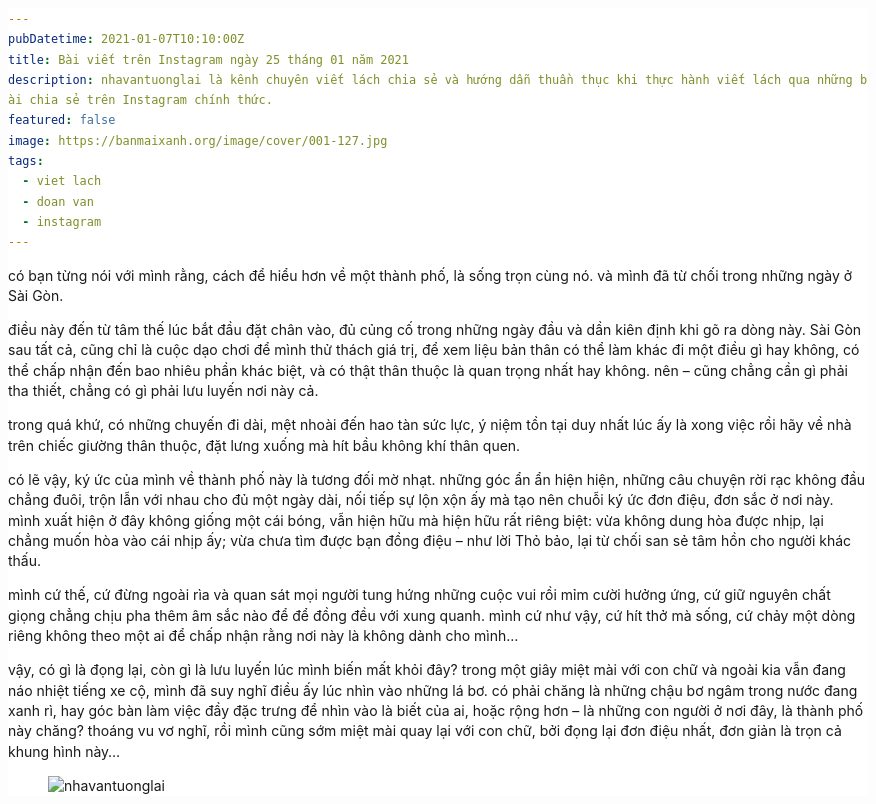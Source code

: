 ```yaml
---
pubDatetime: 2021-01-07T10:10:00Z
title: Bài viết trên Instagram ngày 25 tháng 01 năm 2021
description: nhavantuonglai là kênh chuyên viết lách chia sẻ và hướng dẫn thuần thục khi thực hành viết lách qua những bài chia sẻ trên Instagram chính thức.
featured: false
image: https://banmaixanh.org/image/cover/001-127.jpg
tags:
  - viet lach
  - doan van
  - instagram
---
```


có bạn từng nói với mình rằng, cách để hiểu hơn về một thành phố, là sống trọn cùng nó. và mình đã từ chối trong những ngày ở Sài Gòn.

điều này đến từ tâm thế lúc bắt đầu đặt chân vào, đủ củng cố trong những ngày đầu và dần kiên định khi gõ ra dòng này. Sài Gòn sau tất cả, cũng chỉ là cuộc dạo chơi để mình thử thách giá trị, để xem liệu bản thân có thể làm khác đi một điều gì hay không, có thể chấp nhận đến bao nhiêu phần khác biệt, và có thật thân thuộc là quan trọng nhất hay không. nên – cũng chẳng cần gì phải tha thiết, chẳng có gì phải lưu luyến nơi này cả.

trong quá khứ, có những chuyến đi dài, mệt nhoài đến hao tàn sức lực, ý niệm tồn tại duy nhất lúc ấy là xong việc rồi hãy về nhà trên chiếc giường thân thuộc, đặt lưng xuống mà hít bầu không khí thân quen.

có lẽ vậy, ký ức của mình về thành phố này là tương đối mờ nhạt. những góc ẩn ẩn hiện hiện, những câu chuyện rời rạc không đầu chẳng đuôi, trộn lẫn với nhau cho đủ một ngày dài, nối tiếp sự lộn xộn ấy mà tạo nên chuỗi ký ức đơn điệu, đơn sắc ở nơi này. mình xuất hiện ở đây không giống một cái bóng, vẫn hiện hữu mà hiện hữu rất riêng biệt: vừa không dung hòa được nhịp, lại chẳng muốn hòa vào cái nhịp ấy; vừa chưa tìm được bạn đồng điệu – như lời Thỏ bảo, lại từ chối san sẻ tâm hồn cho người khác thấu.

mình cứ thế, cứ đừng ngoài rìa và quan sát mọi người tung hứng những cuộc vui rồi mỉm cười hưởng ứng, cứ giữ nguyên chất giọng chẳng chịu pha thêm âm sắc nào để để đồng đều với xung quanh. mình cứ như vậy, cứ hít thở mà sống, cứ chảy một dòng riêng không theo một ai để chấp nhận rằng nơi này là không dành cho mình…

vậy, có gì là đọng lại, còn gì là lưu luyến lúc mình biến mất khỏi đây? trong một giây miệt mài với con chữ và ngoài kia vẫn đang náo nhiệt tiếng xe cộ, mình đã suy nghĩ điều ấy lúc nhìn vào những lá bơ. có phải chăng là những chậu bơ ngâm trong nước đang xanh rì, hay góc bàn làm việc đầy đặc trưng để nhìn vào là biết của ai, hoặc rộng hơn – là những con người ở nơi đây, là thành phố này chăng? thoáng vu vơ nghĩ, rồi mình cũng sớm miệt mài quay lại với con chữ, bởi đọng lại đơn điệu nhất, đơn giản là trọn cả khung hình này…

<figure><img src="https://banmaixanh.org/image/cover/001-130.jpg" alt="nhavantuonglai" title="nhavantuonglai" height=100% width=100%><figcaption><p></p></figcaption></figure>